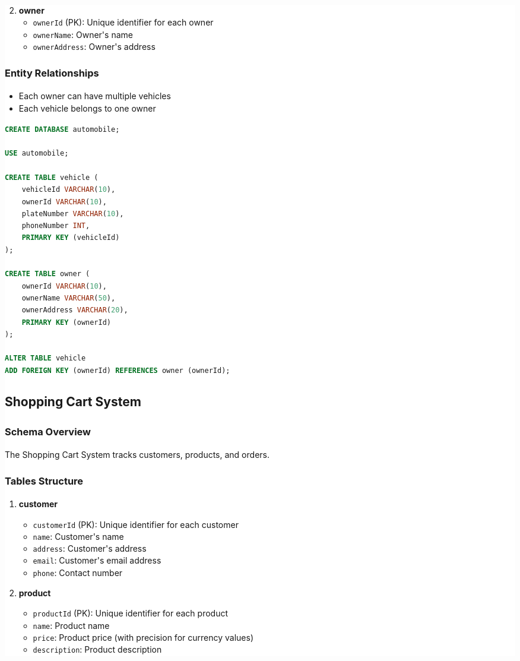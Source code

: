 2. **owner**
   - `ownerId` (PK): Unique identifier for each owner
   - `ownerName`: Owner's name
   - `ownerAddress`: Owner's address

### Entity Relationships

- Each owner can have multiple vehicles
- Each vehicle belongs to one owner

```sql
CREATE DATABASE automobile;

USE automobile;

CREATE TABLE vehicle (
    vehicleId VARCHAR(10),
    ownerId VARCHAR(10),
    plateNumber VARCHAR(10),
    phoneNumber INT,
    PRIMARY KEY (vehicleId)
);

CREATE TABLE owner (
    ownerId VARCHAR(10),
    ownerName VARCHAR(50),
    ownerAddress VARCHAR(20),
    PRIMARY KEY (ownerId)
);

ALTER TABLE vehicle
ADD FOREIGN KEY (ownerId) REFERENCES owner (ownerId);
```

## Shopping Cart System

### Schema Overview

The Shopping Cart System tracks customers, products, and orders.

### Tables Structure

1. **customer**
   - `customerId` (PK): Unique identifier for each customer
   - `name`: Customer's name
   - `address`: Customer's address
   - `email`: Customer's email address
   - `phone`: Contact number

2. **product**
   - `productId` (PK): Unique identifier for each product
   - `name`: Product name
   - `price`: Product price (with precision for currency values)
   - `description`: Product description
